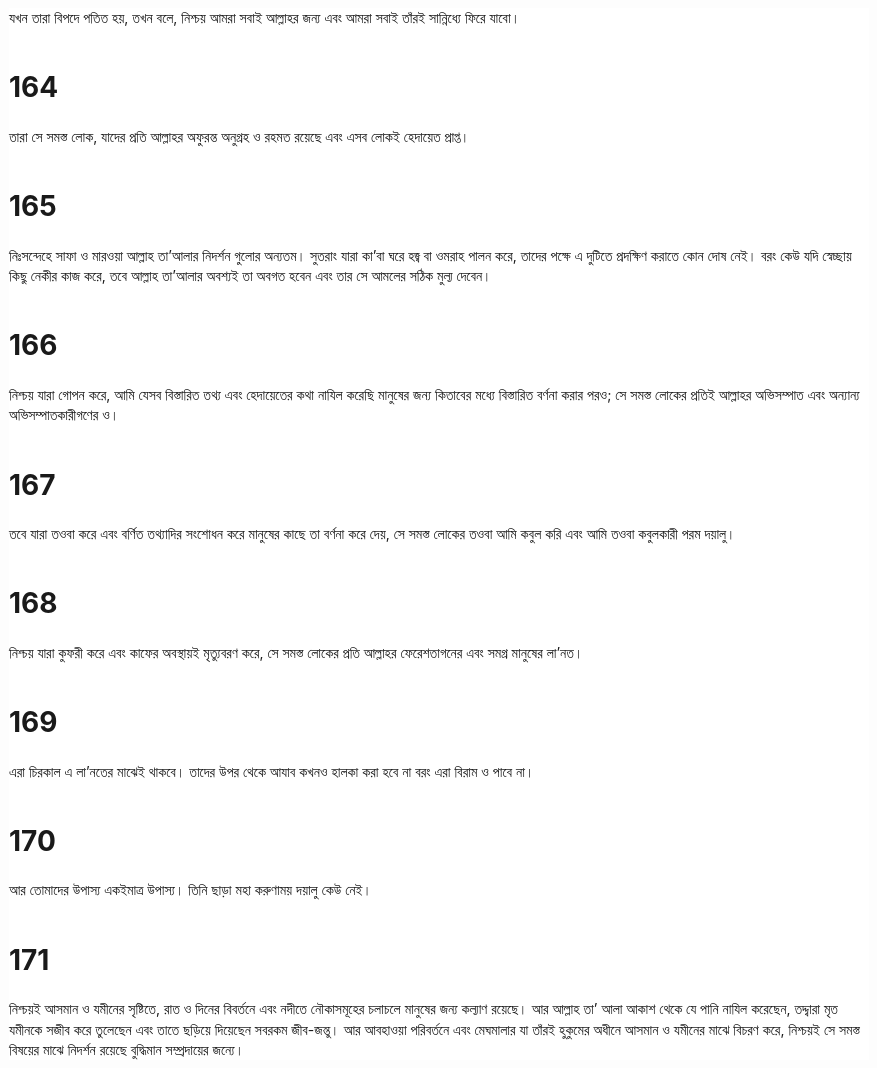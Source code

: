 যখন তারা বিপদে পতিত হয়, তখন বলে, নিশ্চয় আমরা সবাই আল্লাহর জন্য এবং আমরা সবাই তাঁরই সান্নিধ্যে ফিরে যাবো।

# 164

তারা সে সমস্ত লোক, যাদের প্রতি আল্লাহর অফুরন্ত অনুগ্রহ ও রহমত রয়েছে এবং এসব লোকই হেদায়েত প্রাপ্ত।

# 165

নিঃসন্দেহে সাফা ও মারওয়া আল্লাহ তা’আলার নিদর্শন গুলোর অন্যতম। সুতরাং যারা কা’বা ঘরে হজ্ব বা ওমরাহ পালন করে, তাদের পক্ষে এ দুটিতে প্রদক্ষিণ করাতে কোন দোষ নেই। বরং কেউ যদি স্বেচ্ছায় কিছু নেকীর কাজ করে, তবে আল্লাহ তা’আলার অবশ্যই তা অবগত হবেন এবং তার সে আমলের সঠিক মুল্য দেবেন।

# 166

নিশ্চয় যারা গোপন করে, আমি যেসব বিস্তারিত তথ্য এবং হেদায়েতের কথা নাযিল করেছি মানুষের জন্য কিতাবের মধ্যে বিস্তারিত বর্ণনা করার পরও; সে সমস্ত লোকের প্রতিই আল্লাহর অভিসম্পাত এবং অন্যান্য অভিসম্পাতকারীগণের ও।

# 167

তবে যারা তওবা করে এবং বর্ণিত তথ্যাদির সংশোধন করে মানুষের কাছে তা বর্ণনা করে দেয়, সে সমস্ত লোকের তওবা আমি কবুল করি এবং আমি তওবা কবুলকারী পরম দয়ালু।

# 168

নিশ্চয় যারা কুফরী করে এবং কাফের অবস্থায়ই মৃত্যুবরণ করে, সে সমস্ত লোকের প্রতি আল্লাহর ফেরেশতাগনের এবং সমগ্র মানুষের লা’নত।

# 169

এরা চিরকাল এ লা’নতের মাঝেই থাকবে। তাদের উপর থেকে আযাব কখনও হালকা করা হবে না বরং এরা বিরাম ও পাবে না।

# 170

আর তোমাদের উপাস্য একইমাত্র উপাস্য। তিনি ছাড়া মহা করুণাময় দয়ালু কেউ নেই।

# 171

নিশ্চয়ই আসমান ও যমীনের সৃষ্টিতে, রাত ও দিনের বিবর্তনে এবং নদীতে নৌকাসমূহের চলাচলে মানুষের জন্য কল্যাণ রয়েছে। আর আল্লাহ তা’ আলা আকাশ থেকে যে পানি নাযিল করেছেন, তদ্দ্বারা মৃত যমীনকে সজীব করে তুলেছেন এবং তাতে ছড়িয়ে দিয়েছেন সবরকম জীব-জন্তু। আর আবহাওয়া পরিবর্তনে এবং মেঘমালার যা তাঁরই হুকুমের অধীনে আসমান ও যমীনের মাঝে বিচরণ করে, নিশ্চয়ই সে সমস্ত বিষয়ের মাঝে নিদর্শন রয়েছে বুদ্ধিমান সম্প্রদায়ের জন্যে।
